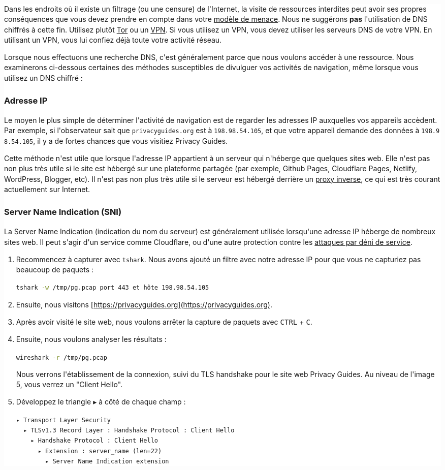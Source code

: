 Dans les endroits où il existe un filtrage (ou une censure) de l'Internet, la visite de ressources interdites peut avoir ses propres conséquences que vous devez prendre en compte dans votre [modèle de menace](../basics/threat-modeling.md). Nous ne suggérons **pas** l'utilisation de DNS chiffrés à cette fin. Utilisez plutôt [Tor](https://torproject.org) ou un [VPN](../vpn.md). Si vous utilisez un VPN, vous devez utiliser les serveurs DNS de votre VPN. En utilisant un VPN, vous lui confiez déjà toute votre activité réseau.

Lorsque nous effectuons une recherche DNS, c'est généralement parce que nous voulons accéder à une ressource. Nous examinerons ci-dessous certaines des méthodes susceptibles de divulguer vos activités de navigation, même lorsque vous utilisez un DNS chiffré :

### Adresse IP

Le moyen le plus simple de déterminer l'activité de navigation est de regarder les adresses IP auxquelles vos appareils accèdent. Par exemple, si l'observateur sait que `privacyguides.org` est à `198.98.54.105`, et que votre appareil demande des données à `198.98.54.105`, il y a de fortes chances que vous visitiez Privacy Guides.

Cette méthode n'est utile que lorsque l'adresse IP appartient à un serveur qui n'héberge que quelques sites web. Elle n'est pas non plus très utile si le site est hébergé sur une plateforme partagée (par exemple, Github Pages, Cloudflare Pages, Netlify, WordPress, Blogger, etc). Il n'est pas non plus très utile si le serveur est hébergé derrière un [proxy inverse](https://fr.wikipedia.org/wiki/Proxy_inverse), ce qui est très courant actuellement sur Internet.

### Server Name Indication (SNI)

La Server Name Indication (indication du nom du serveur) est généralement utilisée lorsqu'une adresse IP héberge de nombreux sites web. Il peut s'agir d'un service comme Cloudflare, ou d'une autre protection contre les [attaques par déni de service](https://fr.wikipedia.org/wiki/Attaque_par_déni_de_service).

1. Recommencez à capturer avec `tshark`. Nous avons ajouté un filtre avec notre adresse IP pour que vous ne capturiez pas beaucoup de paquets :

    ```bash
    tshark -w /tmp/pg.pcap port 443 et hôte 198.98.54.105
    ```

2. Ensuite, nous visitons [https://privacyguides.org](https://privacyguides.org).

3. Après avoir visité le site web, nous voulons arrêter la capture de paquets avec <kbd>CTRL</kbd> + <kbd>C</kbd>.

4. Ensuite, nous voulons analyser les résultats :

    ```bash
    wireshark -r /tmp/pg.pcap
    ```

    Nous verrons l'établissement de la connexion, suivi du TLS handshake pour le site web Privacy Guides. Au niveau de l'image 5, vous verrez un "Client Hello".

5. Développez le triangle &#9656; à côté de chaque champ :

    ```text
    ▸ Transport Layer Security
      ▸ TLSv1.3 Record Layer : Handshake Protocol : Client Hello
        ▸ Handshake Protocol : Client Hello
          ▸ Extension : server_name (len=22)
            ▸ Server Name Indication extension
    ```
